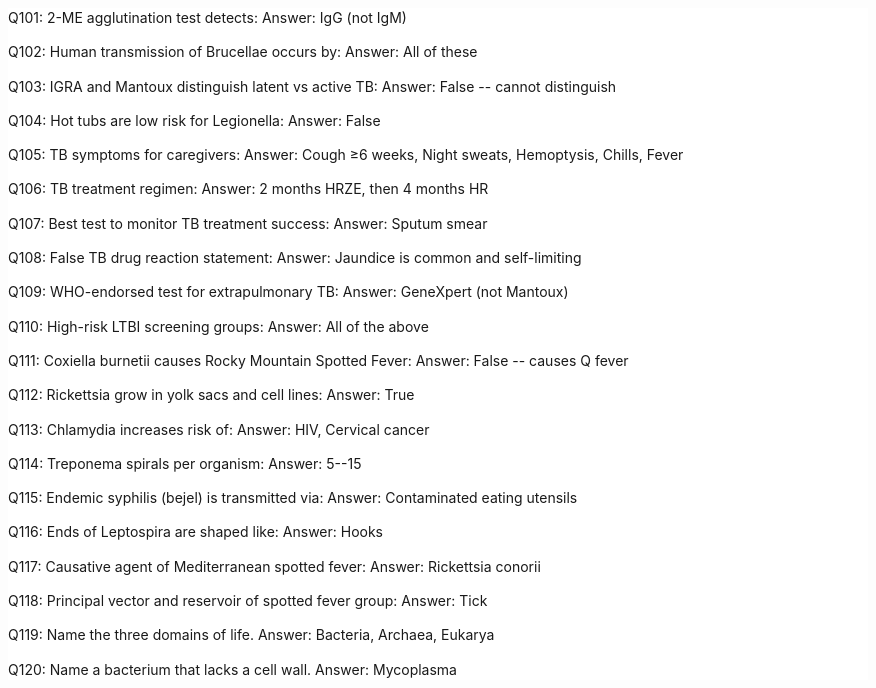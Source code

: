 Q101: 2-ME agglutination test detects:
Answer: IgG (not IgM)

Q102: Human transmission of Brucellae occurs by:
Answer: All of these

Q103: IGRA and Mantoux distinguish latent vs active TB:
Answer: False -- cannot distinguish

Q104: Hot tubs are low risk for Legionella:
Answer: False

Q105: TB symptoms for caregivers:
Answer: Cough ≥6 weeks, Night sweats, Hemoptysis, Chills, Fever

Q106: TB treatment regimen:
Answer: 2 months HRZE, then 4 months HR

Q107: Best test to monitor TB treatment success:
Answer: Sputum smear

Q108: False TB drug reaction statement:
Answer: Jaundice is common and self-limiting

Q109: WHO-endorsed test for extrapulmonary TB:
Answer: GeneXpert (not Mantoux)

Q110: High-risk LTBI screening groups:
Answer: All of the above

Q111: Coxiella burnetii causes Rocky Mountain Spotted Fever:
Answer: False -- causes Q fever

Q112: Rickettsia grow in yolk sacs and cell lines:
Answer: True

Q113: Chlamydia increases risk of:
Answer: HIV, Cervical cancer

Q114: Treponema spirals per organism:
Answer: 5--15

Q115: Endemic syphilis (bejel) is transmitted via:
Answer: Contaminated eating utensils

Q116: Ends of Leptospira are shaped like:
Answer: Hooks

Q117: Causative agent of Mediterranean spotted fever:
Answer: Rickettsia conorii

Q118: Principal vector and reservoir of spotted fever group:
Answer: Tick

Q119: Name the three domains of life.
Answer: Bacteria, Archaea, Eukarya

Q120: Name a bacterium that lacks a cell wall.
Answer: Mycoplasma

